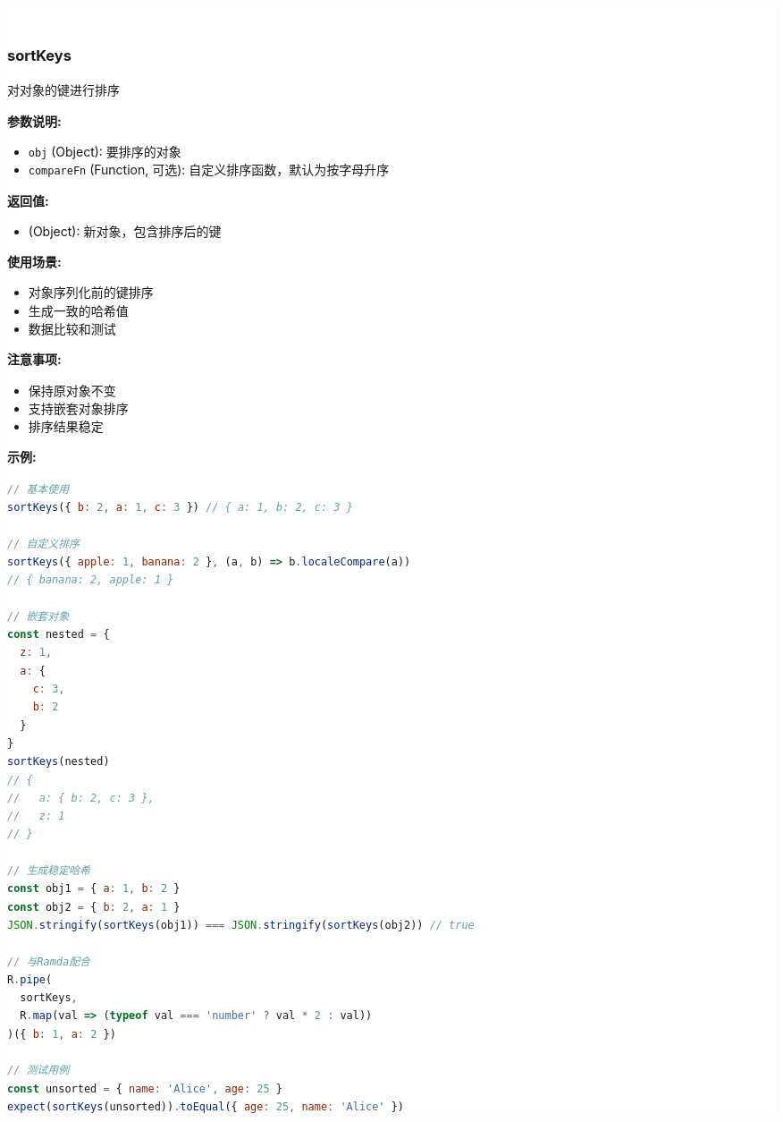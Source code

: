 <br>

### sortKeys

对对象的键进行排序

**参数说明:**

- `obj` (Object): 要排序的对象
- `compareFn` (Function, 可选): 自定义排序函数，默认为按字母升序

**返回值:**

- (Object): 新对象，包含排序后的键

**使用场景:**

- 对象序列化前的键排序
- 生成一致的哈希值
- 数据比较和测试

**注意事项:**

- 保持原对象不变
- 支持嵌套对象排序
- 排序结果稳定

**示例:**

```javascript
// 基本使用
sortKeys({ b: 2, a: 1, c: 3 }) // { a: 1, b: 2, c: 3 }

// 自定义排序
sortKeys({ apple: 1, banana: 2 }, (a, b) => b.localeCompare(a))
// { banana: 2, apple: 1 }

// 嵌套对象
const nested = {
  z: 1,
  a: {
    c: 3,
    b: 2
  }
}
sortKeys(nested)
// {
//   a: { b: 2, c: 3 },
//   z: 1
// }

// 生成稳定哈希
const obj1 = { a: 1, b: 2 }
const obj2 = { b: 2, a: 1 }
JSON.stringify(sortKeys(obj1)) === JSON.stringify(sortKeys(obj2)) // true

// 与Ramda配合
R.pipe(
  sortKeys,
  R.map(val => (typeof val === 'number' ? val * 2 : val))
)({ b: 1, a: 2 })

// 测试用例
const unsorted = { name: 'Alice', age: 25 }
expect(sortKeys(unsorted)).toEqual({ age: 25, name: 'Alice' })
```
